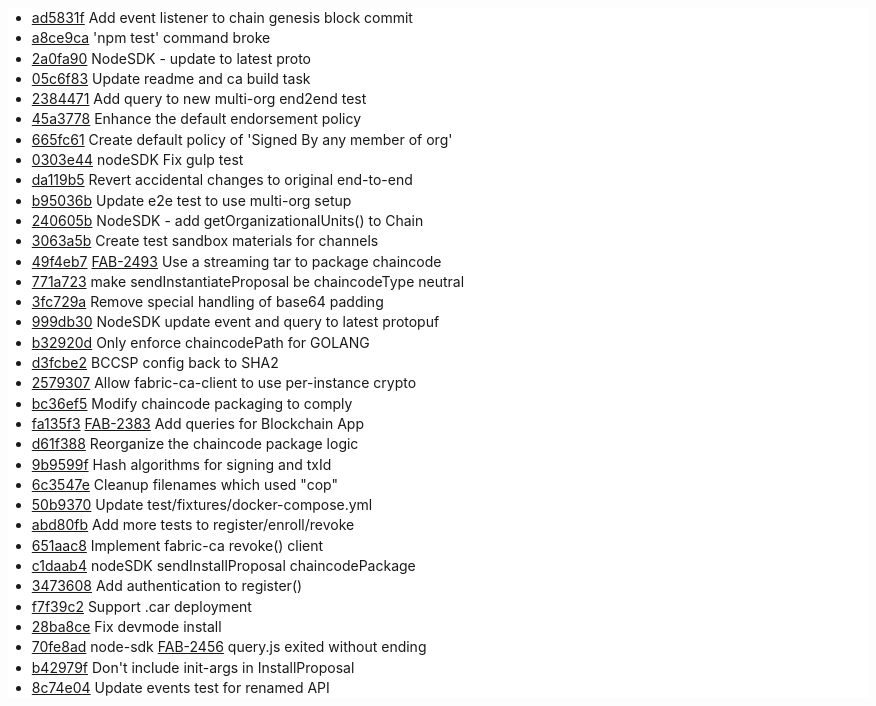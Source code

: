 * [ad5831f](https://github.com/hyperledger/fabric-sdk-node/commit/ad5831f) Add event listener to chain genesis block commit
* [a8ce9ca](https://github.com/hyperledger/fabric-sdk-node/commit/a8ce9ca) 'npm test' command broke
* [2a0fa90](https://github.com/hyperledger/fabric-sdk-node/commit/2a0fa90) NodeSDK - update to latest proto
* [05c6f83](https://github.com/hyperledger/fabric-sdk-node/commit/05c6f83) Update readme and ca build task
* [2384471](https://github.com/hyperledger/fabric-sdk-node/commit/2384471) Add query to new multi-org end2end test
* [45a3778](https://github.com/hyperledger/fabric-sdk-node/commit/45a3778) Enhance the default endorsement policy
* [665fc61](https://github.com/hyperledger/fabric-sdk-node/commit/665fc61) Create default policy of 'Signed By any member of org'
* [0303e44](https://github.com/hyperledger/fabric-sdk-node/commit/0303e44) nodeSDK Fix gulp test
* [da119b5](https://github.com/hyperledger/fabric-sdk-node/commit/da119b5) Revert accidental changes to original end-to-end
* [b95036b](https://github.com/hyperledger/fabric-sdk-node/commit/b95036b) Update e2e test to use multi-org setup
* [240605b](https://github.com/hyperledger/fabric-sdk-node/commit/240605b) NodeSDK - add getOrganizationalUnits() to Chain
* [3063a5b](https://github.com/hyperledger/fabric-sdk-node/commit/3063a5b) Create test sandbox materials for channels
* [49f4eb7](https://github.com/hyperledger/fabric-sdk-node/commit/49f4eb7) [FAB-2493](https://jira.hyperledger.org/browse/FAB-2493) Use a streaming tar to package chaincode
* [771a723](https://github.com/hyperledger/fabric-sdk-node/commit/771a723) make sendInstantiateProposal be chaincodeType neutral
* [3fc729a](https://github.com/hyperledger/fabric-sdk-node/commit/3fc729a) Remove special handling of base64 padding
* [999db30](https://github.com/hyperledger/fabric-sdk-node/commit/999db30) NodeSDK update event and query to latest protopuf
* [b32920d](https://github.com/hyperledger/fabric-sdk-node/commit/b32920d) Only enforce chaincodePath for GOLANG
* [d3fcbe2](https://github.com/hyperledger/fabric-sdk-node/commit/d3fcbe2) BCCSP config back to SHA2
* [2579307](https://github.com/hyperledger/fabric-sdk-node/commit/2579307) Allow fabric-ca-client to use per-instance crypto
* [bc36ef5](https://github.com/hyperledger/fabric-sdk-node/commit/bc36ef5) Modify chaincode packaging to comply
* [fa135f3](https://github.com/hyperledger/fabric-sdk-node/commit/fa135f3) [FAB-2383](https://jira.hyperledger.org/browse/FAB-2383) Add queries for Blockchain App
* [d61f388](https://github.com/hyperledger/fabric-sdk-node/commit/d61f388) Reorganize the chaincode package logic
* [9b9599f](https://github.com/hyperledger/fabric-sdk-node/commit/9b9599f) Hash algorithms for signing and txId
* [6c3547e](https://github.com/hyperledger/fabric-sdk-node/commit/6c3547e) Cleanup filenames which used "cop"
* [50b9370](https://github.com/hyperledger/fabric-sdk-node/commit/50b9370) Update test/fixtures/docker-compose.yml
* [abd80fb](https://github.com/hyperledger/fabric-sdk-node/commit/abd80fb) Add more tests to register/enroll/revoke
* [651aac8](https://github.com/hyperledger/fabric-sdk-node/commit/651aac8) Implement fabric-ca revoke() client
* [c1daab4](https://github.com/hyperledger/fabric-sdk-node/commit/c1daab4) nodeSDK sendInstallProposal chaincodePackage
* [3473608](https://github.com/hyperledger/fabric-sdk-node/commit/3473608) Add authentication to register()
* [f7f39c2](https://github.com/hyperledger/fabric-sdk-node/commit/f7f39c2) Support .car deployment
* [28ba8ce](https://github.com/hyperledger/fabric-sdk-node/commit/28ba8ce) Fix devmode install
* [70fe8ad](https://github.com/hyperledger/fabric-sdk-node/commit/70fe8ad) node-sdk [FAB-2456](https://jira.hyperledger.org/browse/FAB-2456) query.js exited without ending
* [b42979f](https://github.com/hyperledger/fabric-sdk-node/commit/b42979f) Don't include init-args in InstallProposal
* [8c74e04](https://github.com/hyperledger/fabric-sdk-node/commit/8c74e04) Update events test for renamed API